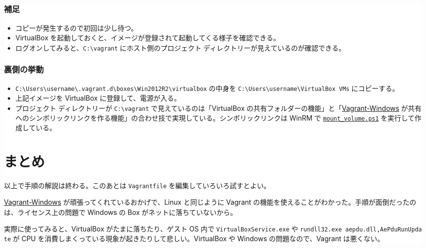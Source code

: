 ### 補足

  * コピーが発生するので初回は少し待つ。
  * VirtualBox を起動しておくと、イメージが登録されて起動してくる様子を確認できる。
  * ログオンしてみると、`C:\vagrant` にホスト側のプロジェクト ディレクトリーが見えているのが確認できる。


### 裏側の挙動

  * `C:\Users\username\.vagrant.d\boxes\Win2012R2\virtualbox` の中身を `C:\Users\username\VirtualBox VMs` にコピーする。
  * 上記イメージを VirtualBox に登録して、電源が入る。
  * プロジェクト ディレクトリーが `C:\vagrant` で見えているのは「VirtualBox の共有フォルダーの機能」と「[Vagrant-Windows] が共有へのシンボリックリンクを作る機能」の合わせ技で実現している。シンボリックリンクは WinRM で [`mount_volume.ps1`](https://github.com/WinRb/vagrant-windows/blob/v1.5.1/lib/vagrant-windows/scripts/mount_volume.ps1.erb) を実行して作成している。


まとめ
======

以上で手順の解説は終わる。このあとは `Vagrantfile` を編集していろいろ試すとよい。

[Vagrant-Windows] が頑張ってくれているおかげで、Linux と同じように Vagrant の機能を使えることがわかった。手順が面倒だったのは、ライセンス上の問題で Windows の Box がネットに落ちていないから。

実際に使ってみると、VirtualBox がたまに落ちたり、ゲスト OS 内で `VirtualBoxService.exe` や `rundll32.exe aepdu.dll,AePduRunUpdate` が CPU を消費しまくっている現象が起きたりして悲しい。VirtualBox や Windows の問題なので、Vagrant は悪くない。

[Vagrant-Windows]: https://github.com/WinRb/vagrant-windows
[Vagrantbox.es]: http://www.vagrantbox.es/
